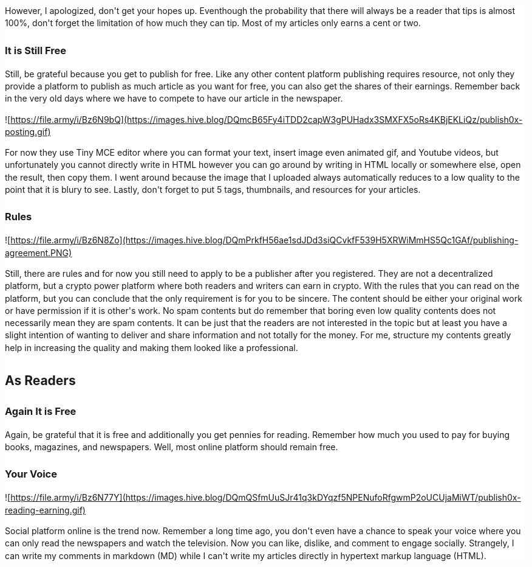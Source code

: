 However, I apologized, don't get your hopes up. Eventhough the probability that there will always be a reader that tips is almost 100%, don't forget the limitation of how much they can tip. Most of my articles only earns a cent or two.



### It is Still Free

Still, be grateful because you get to publish for free. Like any other content platform publishing requires resource, not only they provide a platform to publish as much article as you want for free, you can also get the shares of their earnings. Remember back in the very old days where we have to compete to have our article in the newspaper.

![https://file.army/i/Bz6N9bQ](https://images.hive.blog/DQmcB65Fy4iTDD2capW3gPUHadx3SMXFX5oRs4KBjEKLiQz/publish0x-posting.gif)

For now they use Tiny MCE editor where you can format your text, insert image even animated gif, and Youtube videos, but unfortunately you cannot directly write in HTML however you can go around by writing in HTML locally or somewhere else, open the result, then copy them. I went around because the image that I uploaded always automatically reduces to a low quality to the point that it is blury to see. Lastly, don't forget to put 5 tags, thumbnails, and resources for your articles.



### Rules

![https://file.army/i/Bz6N8Zo](https://images.hive.blog/DQmPrkfH56ae1sdJDd3siQCvkfF539H5XRWiMmHS5Qc1GAf/publishing-agreement.PNG)

Still, there are rules and for now you still need to apply to be a publisher after you registered. They are not a decentralized platform, but a crypto power platform where both readers and writers can earn in crypto. With the rules that you can read on the platform, but you can conclude that the only requirement is for you to be sincere. The content should be either your original work or have permission if it is other's work. No spam contents but do remember that boring even low quality contents does not necessarily mean they are spam contents. It can be just that the readers are not interested in the topic but at least you have a slight intention of wanting to deliver and share information and not totally for the money. For me, structure my contents greatly help in increasing the quality and making them looked like a professional.



## As Readers

### Again It is Free

Again, be grateful that it is free and additionally you get pennies for reading. Remember how much you used to pay for buying books, magazines, and newspapers. Well, most online platform should remain free.

### Your Voice

![https://file.army/i/Bz6N77Y](https://images.hive.blog/DQmQSfmUuSJr41q3kDYqzf5NPENufoRfgwmP2oUCUjaMiWT/publish0x-reading-earning.gif)

Social platform online is the trend now. Remember a long time ago, you don't even have a chance to speak your voice where you can only read the newspapers and watch the television. Now you can like, dislike, and comment to engage socially. Strangely, I can write my comments in markdown (MD) while I can't write my articles directly in hypertext markup language (HTML).
